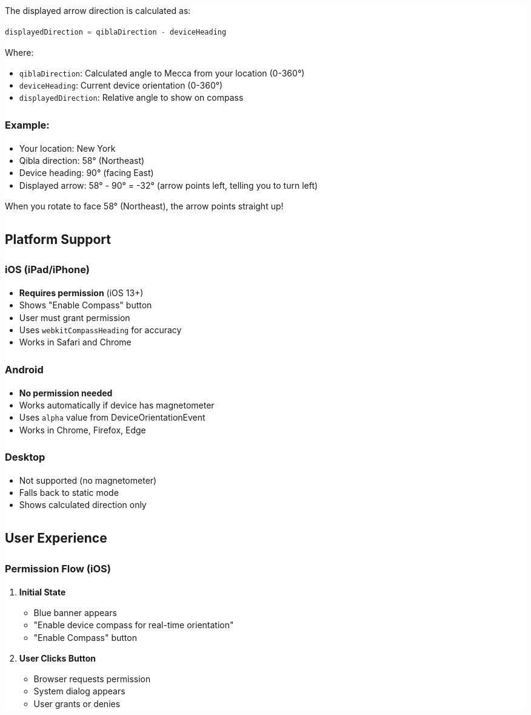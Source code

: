 The displayed arrow direction is calculated as:

```typescript
displayedDirection = qiblaDirection - deviceHeading
```

Where:
- `qiblaDirection`: Calculated angle to Mecca from your location (0-360°)
- `deviceHeading`: Current device orientation (0-360°)
- `displayedDirection`: Relative angle to show on compass

### Example:
- Your location: New York
- Qibla direction: 58° (Northeast)
- Device heading: 90° (facing East)
- Displayed arrow: 58° - 90° = -32° (arrow points left, telling you to turn left)

When you rotate to face 58° (Northeast), the arrow points straight up!

## Platform Support

### iOS (iPad/iPhone)
- **Requires permission** (iOS 13+)
- Shows "Enable Compass" button
- User must grant permission
- Uses `webkitCompassHeading` for accuracy
- Works in Safari and Chrome

### Android
- **No permission needed**
- Works automatically if device has magnetometer
- Uses `alpha` value from DeviceOrientationEvent
- Works in Chrome, Firefox, Edge

### Desktop
- Not supported (no magnetometer)
- Falls back to static mode
- Shows calculated direction only

## User Experience

### Permission Flow (iOS)

1. **Initial State**
   - Blue banner appears
   - "Enable device compass for real-time orientation"
   - "Enable Compass" button

2. **User Clicks Button**
   - Browser requests permission
   - System dialog appears
   - User grants or denies
